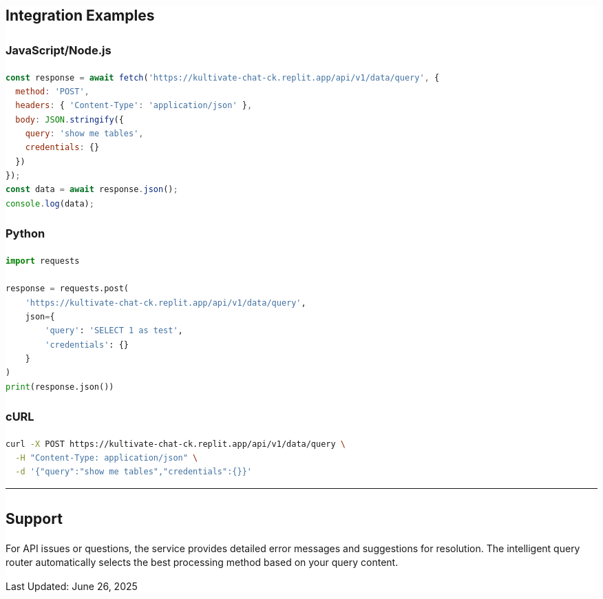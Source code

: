 
## Integration Examples

### JavaScript/Node.js
```javascript
const response = await fetch('https://kultivate-chat-ck.replit.app/api/v1/data/query', {
  method: 'POST',
  headers: { 'Content-Type': 'application/json' },
  body: JSON.stringify({
    query: 'show me tables',
    credentials: {}
  })
});
const data = await response.json();
console.log(data);
```

### Python
```python
import requests

response = requests.post(
    'https://kultivate-chat-ck.replit.app/api/v1/data/query',
    json={
        'query': 'SELECT 1 as test',
        'credentials': {}
    }
)
print(response.json())
```

### cURL
```bash
curl -X POST https://kultivate-chat-ck.replit.app/api/v1/data/query \
  -H "Content-Type: application/json" \
  -d '{"query":"show me tables","credentials":{}}'
```

---

## Support

For API issues or questions, the service provides detailed error messages and suggestions for resolution. The intelligent query router automatically selects the best processing method based on your query content.

Last Updated: June 26, 2025